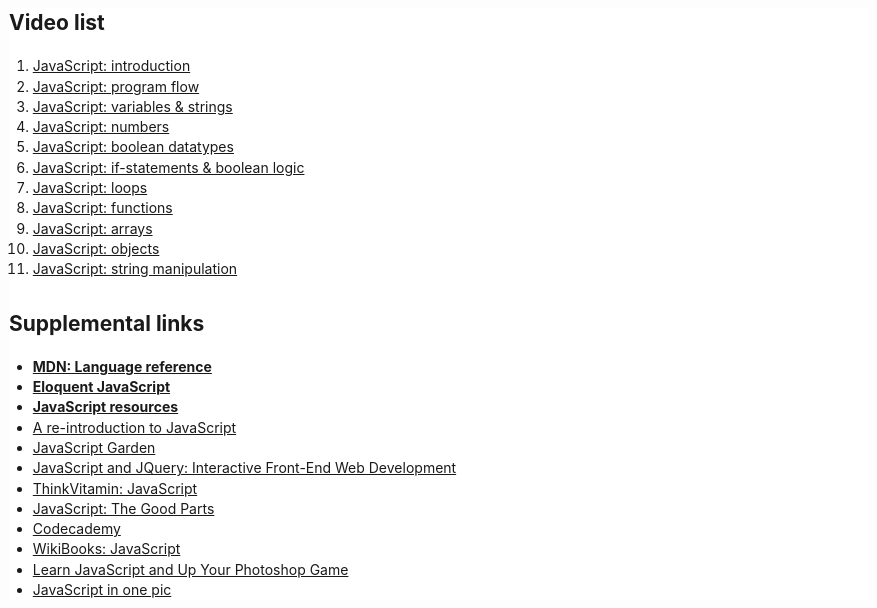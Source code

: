 
## Video list

1. [JavaScript: introduction](https://www.youtube.com/watch?v=j2ppuBwAATg&index=1&list=PLWjCJDeWfDdcKlUX7kWCdphdZkSOOlOFU)
2. [JavaScript: program flow](https://www.youtube.com/watch?v=WxRwf5KvNVI&index=2&list=PLWjCJDeWfDdcKlUX7kWCdphdZkSOOlOFU)
3. [JavaScript: variables & strings](https://www.youtube.com/watch?v=czTWbdwbt7E&index=3&list=PLWjCJDeWfDdcKlUX7kWCdphdZkSOOlOFU)
4. [JavaScript: numbers](https://www.youtube.com/watch?v=LLAd7PybpdQ&index=4&list=PLWjCJDeWfDdcKlUX7kWCdphdZkSOOlOFU)
5. [JavaScript: boolean datatypes](https://www.youtube.com/watch?v=tScxERK1fMY&index=5&list=PLWjCJDeWfDdcKlUX7kWCdphdZkSOOlOFU)
6. [JavaScript: if-statements & boolean logic](https://www.youtube.com/watch?v=4lATbwt87Cs&index=6&list=PLWjCJDeWfDdcKlUX7kWCdphdZkSOOlOFU)
7. [JavaScript: loops](https://www.youtube.com/watch?v=ClT5XRDOEIY&index=7&list=PLWjCJDeWfDdcKlUX7kWCdphdZkSOOlOFU)
8. [JavaScript: functions](https://www.youtube.com/watch?v=-o4NCu7v4Ug&index=8&list=PLWjCJDeWfDdcKlUX7kWCdphdZkSOOlOFU)
9. [JavaScript: arrays](https://www.youtube.com/watch?v=ENU7mdIlCFA&index=9&list=PLWjCJDeWfDdcKlUX7kWCdphdZkSOOlOFU)
10. [JavaScript: objects](https://www.youtube.com/watch?v=3otasvikEls&index=10&list=PLWjCJDeWfDdcKlUX7kWCdphdZkSOOlOFU)
11. [JavaScript: string manipulation](https://www.youtube.com/watch?v=XGo2qjc9acU&index=11&list=PLWjCJDeWfDdcKlUX7kWCdphdZkSOOlOFU)

## Supplemental links

- **[MDN: Language reference](https://developer.mozilla.org/en/JavaScript)**
- **[Eloquent JavaScript](http://www.amazon.ca/dp/1593272820/)**
- **[JavaScript resources](https://www.javascript.com/resources)**
- [A re-introduction to JavaScript](https://developer.mozilla.org/en-US/docs/Web/JavaScript/A_re-introduction_to_JavaScript)
- [JavaScript Garden](https://bonsaiden.github.io/JavaScript-Garden/)
- [JavaScript and JQuery: Interactive Front-End Web Development](http://www.amazon.ca/dp/1118531647)
- [ThinkVitamin: JavaScript](http://membership.thinkvitamin.com/library/javascript)
- [JavaScript: The Good Parts](http://www.amazon.ca/dp/0596517742/)
- [Codecademy](http://www.codecademy.com/)
- [WikiBooks: JavaScript](http://en.wikibooks.org/wiki/JavaScript/Control_Structures)
- [Learn JavaScript and Up Your Photoshop Game](http://blog.teamtreehouse.com/learn-javascript-photoshop-game)
- [JavaScript in one pic](https://github.com/coodict/javascript-in-one-pic)
